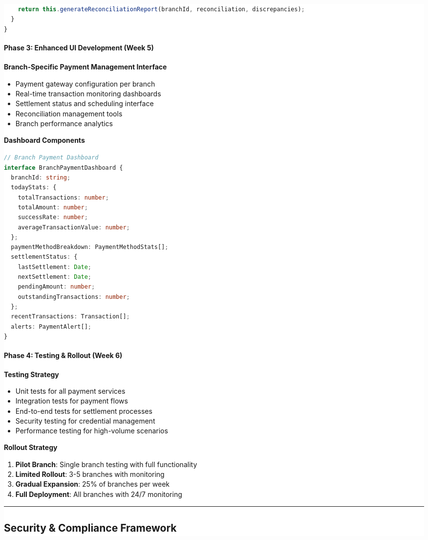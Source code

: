 ```typescript
    return this.generateReconciliationReport(branchId, reconciliation, discrepancies);
  }
}
```

#### **Phase 3: Enhanced UI Development (Week 5)**
**Branch-Specific Payment Management Interface**
- Payment gateway configuration per branch
- Real-time transaction monitoring dashboards
- Settlement status and scheduling interface
- Reconciliation management tools
- Branch performance analytics

**Dashboard Components**
```typescript
// Branch Payment Dashboard
interface BranchPaymentDashboard {
  branchId: string;
  todayStats: {
    totalTransactions: number;
    totalAmount: number;
    successRate: number;
    averageTransactionValue: number;
  };
  paymentMethodBreakdown: PaymentMethodStats[];
  settlementStatus: {
    lastSettlement: Date;
    nextSettlement: Date;
    pendingAmount: number;
    outstandingTransactions: number;
  };
  recentTransactions: Transaction[];
  alerts: PaymentAlert[];
}
```

#### **Phase 4: Testing & Rollout (Week 6)**
**Testing Strategy**
- Unit tests for all payment services
- Integration tests for payment flows
- End-to-end tests for settlement processes
- Security testing for credential management
- Performance testing for high-volume scenarios

**Rollout Strategy**
1. **Pilot Branch**: Single branch testing with full functionality
2. **Limited Rollout**: 3-5 branches with monitoring
3. **Gradual Expansion**: 25% of branches per week
4. **Full Deployment**: All branches with 24/7 monitoring

---

## Security & Compliance Framework
